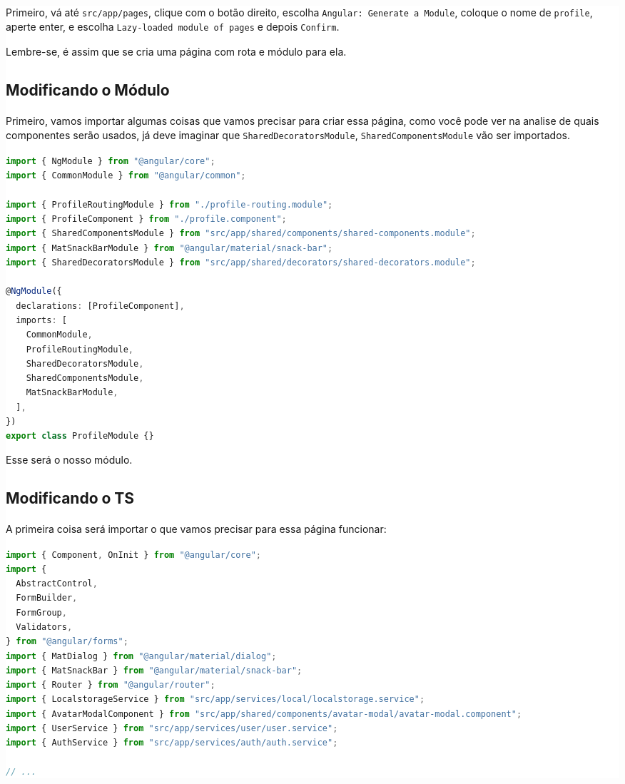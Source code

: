 Primeiro, vá até `src/app/pages`, clique com o botão direito, escolha `Angular: Generate a Module`, coloque o nome de `profile`, aperte enter, e escolha `Lazy-loaded module of pages` e depois `Confirm`.

Lembre-se, é assim que se cria uma página com rota e módulo para ela.

## **Modificando o Módulo**

Primeiro, vamos importar algumas coisas que vamos precisar para criar essa página, como você pode ver na analise de quais componentes serão usados, já deve imaginar que `SharedDecoratorsModule`, `SharedComponentsModule` vão ser importados.

```typescript
import { NgModule } from "@angular/core";
import { CommonModule } from "@angular/common";

import { ProfileRoutingModule } from "./profile-routing.module";
import { ProfileComponent } from "./profile.component";
import { SharedComponentsModule } from "src/app/shared/components/shared-components.module";
import { MatSnackBarModule } from "@angular/material/snack-bar";
import { SharedDecoratorsModule } from "src/app/shared/decorators/shared-decorators.module";

@NgModule({
  declarations: [ProfileComponent],
  imports: [
    CommonModule,
    ProfileRoutingModule,
    SharedDecoratorsModule,
    SharedComponentsModule,
    MatSnackBarModule,
  ],
})
export class ProfileModule {}
```

Esse será o nosso módulo.

## **Modificando o TS**

A primeira coisa será importar o que vamos precisar para essa página funcionar:

```typescript
import { Component, OnInit } from "@angular/core";
import {
  AbstractControl,
  FormBuilder,
  FormGroup,
  Validators,
} from "@angular/forms";
import { MatDialog } from "@angular/material/dialog";
import { MatSnackBar } from "@angular/material/snack-bar";
import { Router } from "@angular/router";
import { LocalstorageService } from "src/app/services/local/localstorage.service";
import { AvatarModalComponent } from "src/app/shared/components/avatar-modal/avatar-modal.component";
import { UserService } from "src/app/services/user/user.service";
import { AuthService } from "src/app/services/auth/auth.service";

// ...
```
